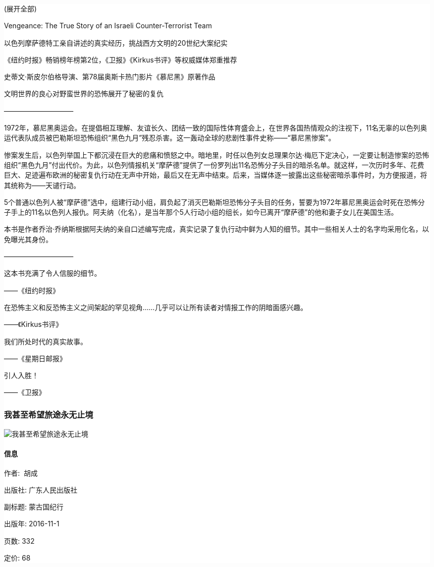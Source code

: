 (展开全部)

Vengeance: The True Story of an Israeli Counter-Terrorist Team

以色列摩萨德特工亲自讲述的真实经历，挑战西方文明的20世纪大案纪实

《纽约时报》畅销榜年榜第2位，《卫报》《Kirkus书评》等权威媒体郑重推荐

史蒂文·斯皮尔伯格导演、第78届奥斯卡热门影片《慕尼黑》原著作品

文明世界的良心对野蛮世界的恐怖展开了秘密的复仇

——————————

1972年，慕尼黑奥运会。在提倡相互理解、友谊长久、团结一致的国际性体育盛会上，在世界各国热情观众的注视下，11名无辜的以色列奥运代表队成员被巴勒斯坦恐怖组织“黑色九月”残忍杀害。这一轰动全球的悲剧性事件史称——“慕尼黑惨案”。

惨案发生后，以色列举国上下都沉浸在巨大的悲痛和愤怒之中。暗地里，时任以色列女总理果尔达·梅厄下定决心，一定要让制造惨案的恐怖组织“黑色九月”付出代价。为此，以色列情报机关“摩萨德”提供了一份罗列出11名恐怖分子头目的暗杀名单。就这样，一次历时多年、花费巨大、足迹遍布欧洲的秘密复仇行动在无声中开始，最后又在无声中结束。后来，当媒体逐一披露出这些秘密暗杀事件时，为方便报道，将其统称为——天谴行动。

5个普通以色列人被“摩萨德”选中，组建行动小组，肩负起了消灭巴勒斯坦恐怖分子头目的任务，誓要为1972年慕尼黑奥运会时死在恐怖分子手上的11名以色列人报仇。阿夫纳（化名），是当年那个5人行动小组的组长，如今已离开“摩萨德”的他和妻子女儿在美国生活。

本书是作者乔治·乔纳斯根据阿夫纳的亲自口述编写完成，真实记录了复仇行动中鲜为人知的细节。其中一些相关人士的名字均采用化名，以免曝光其身份。

——————————

这本书充满了令人信服的细节。

——《纽约时报》

在恐怖主义和反恐怖主义之间架起的罕见视角……几乎可以让所有读者对情报工作的阴暗面感兴趣。

——《Kirkus书评》

我们所处时代的真实故事。

——《星期日邮报》

引人入胜！

——《卫报》



### 我甚至希望旅途永无止境

![我甚至希望旅途永无止境](https://img3.doubanio.com/view/subject/l/public/s29072062.jpg)

#### 信息

作者:  胡成 

出版社: 广东人民出版社 

副标题: 蒙古国纪行 

出版年: 2016-11-1 

页数: 332 

定价: 68 
